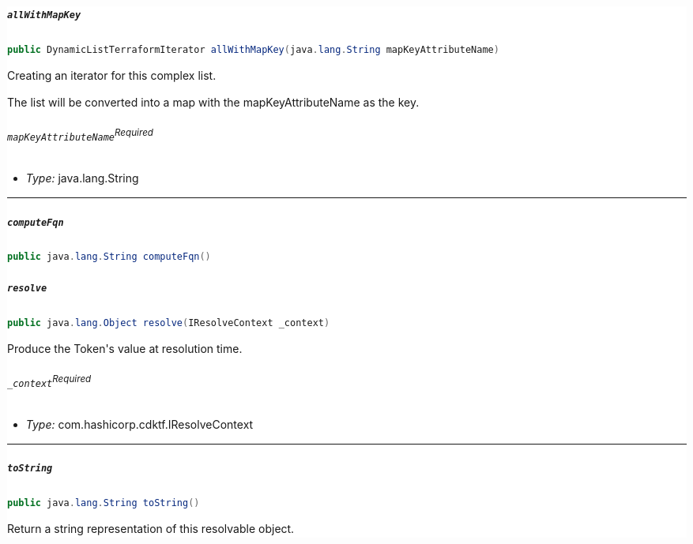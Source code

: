 
##### `allWithMapKey` <a name="allWithMapKey" id="@cdktf/provider-cloudflare.dataCloudflarePagesDomains.DataCloudflarePagesDomainsResultList.allWithMapKey"></a>

```java
public DynamicListTerraformIterator allWithMapKey(java.lang.String mapKeyAttributeName)
```

Creating an iterator for this complex list.

The list will be converted into a map with the mapKeyAttributeName as the key.

###### `mapKeyAttributeName`<sup>Required</sup> <a name="mapKeyAttributeName" id="@cdktf/provider-cloudflare.dataCloudflarePagesDomains.DataCloudflarePagesDomainsResultList.allWithMapKey.parameter.mapKeyAttributeName"></a>

- *Type:* java.lang.String

---

##### `computeFqn` <a name="computeFqn" id="@cdktf/provider-cloudflare.dataCloudflarePagesDomains.DataCloudflarePagesDomainsResultList.computeFqn"></a>

```java
public java.lang.String computeFqn()
```

##### `resolve` <a name="resolve" id="@cdktf/provider-cloudflare.dataCloudflarePagesDomains.DataCloudflarePagesDomainsResultList.resolve"></a>

```java
public java.lang.Object resolve(IResolveContext _context)
```

Produce the Token's value at resolution time.

###### `_context`<sup>Required</sup> <a name="_context" id="@cdktf/provider-cloudflare.dataCloudflarePagesDomains.DataCloudflarePagesDomainsResultList.resolve.parameter._context"></a>

- *Type:* com.hashicorp.cdktf.IResolveContext

---

##### `toString` <a name="toString" id="@cdktf/provider-cloudflare.dataCloudflarePagesDomains.DataCloudflarePagesDomainsResultList.toString"></a>

```java
public java.lang.String toString()
```

Return a string representation of this resolvable object.
